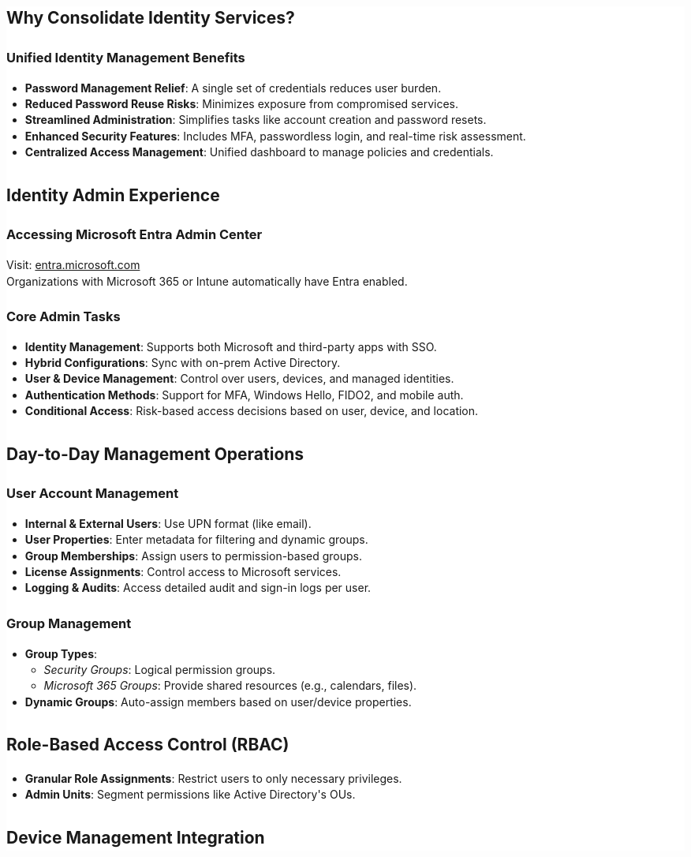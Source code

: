 ## Why Consolidate Identity Services?

### Unified Identity Management Benefits

- **Password Management Relief**: A single set of credentials reduces user burden.
- **Reduced Password Reuse Risks**: Minimizes exposure from compromised services.
- **Streamlined Administration**: Simplifies tasks like account creation and password resets.
- **Enhanced Security Features**: Includes MFA, passwordless login, and real-time risk assessment.
- **Centralized Access Management**: Unified dashboard to manage policies and credentials.

## Identity Admin Experience

### Accessing Microsoft Entra Admin Center

Visit: [entra.microsoft.com](https://entra.microsoft.com)  
Organizations with Microsoft 365 or Intune automatically have Entra enabled.

### Core Admin Tasks

- **Identity Management**: Supports both Microsoft and third-party apps with SSO.
- **Hybrid Configurations**: Sync with on-prem Active Directory.
- **User & Device Management**: Control over users, devices, and managed identities.
- **Authentication Methods**: Support for MFA, Windows Hello, FIDO2, and mobile auth.
- **Conditional Access**: Risk-based access decisions based on user, device, and location.

## Day-to-Day Management Operations

### User Account Management

- **Internal & External Users**: Use UPN format (like email).
- **User Properties**: Enter metadata for filtering and dynamic groups.
- **Group Memberships**: Assign users to permission-based groups.
- **License Assignments**: Control access to Microsoft services.
- **Logging & Audits**: Access detailed audit and sign-in logs per user.

### Group Management

- **Group Types**:
  - *Security Groups*: Logical permission groups.
  - *Microsoft 365 Groups*: Provide shared resources (e.g., calendars, files).
- **Dynamic Groups**: Auto-assign members based on user/device properties.

## Role-Based Access Control (RBAC)

- **Granular Role Assignments**: Restrict users to only necessary privileges.
- **Admin Units**: Segment permissions like Active Directory's OUs.

## Device Management Integration
